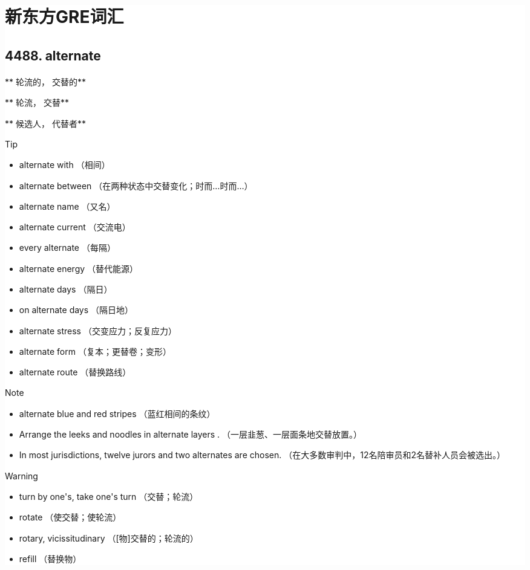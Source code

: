 # 新东方GRE词汇

## 4488. alternate

** 轮流的， 交替的**

** 轮流， 交替**

** 候选人， 代替者**

> [!TIP]
>
> - alternate with （相间）
>
> - alternate between （在两种状态中交替变化；时而…时而…）
>
> - alternate name （又名）
>
> - alternate current （交流电）
>
> - every alternate （每隔）
>
> - alternate energy （替代能源）
>
> - alternate days （隔日）
>
> - on alternate days （隔日地）
>
> - alternate stress （交变应力；反复应力）
>
> - alternate form （复本；更替卷；变形）
>
> - alternate route （替换路线）
>

> [!NOTE]
>
> - alternate blue and red stripes （蓝红相间的条纹）
>
> - Arrange the leeks and noodles in alternate layers . （一层韭葱、一层面条地交替放置。）
>
> - In most jurisdictions, twelve jurors and two alternates are chosen. （在大多数审判中，12名陪审员和2名替补人员会被选出。）
>

> [!WARNING]
>
> - turn by one's, take one's turn （交替；轮流）
>
> - rotate （使交替；使轮流）
>
> - rotary, vicissitudinary （[物]交替的；轮流的）
>
> - refill （替换物）
>
